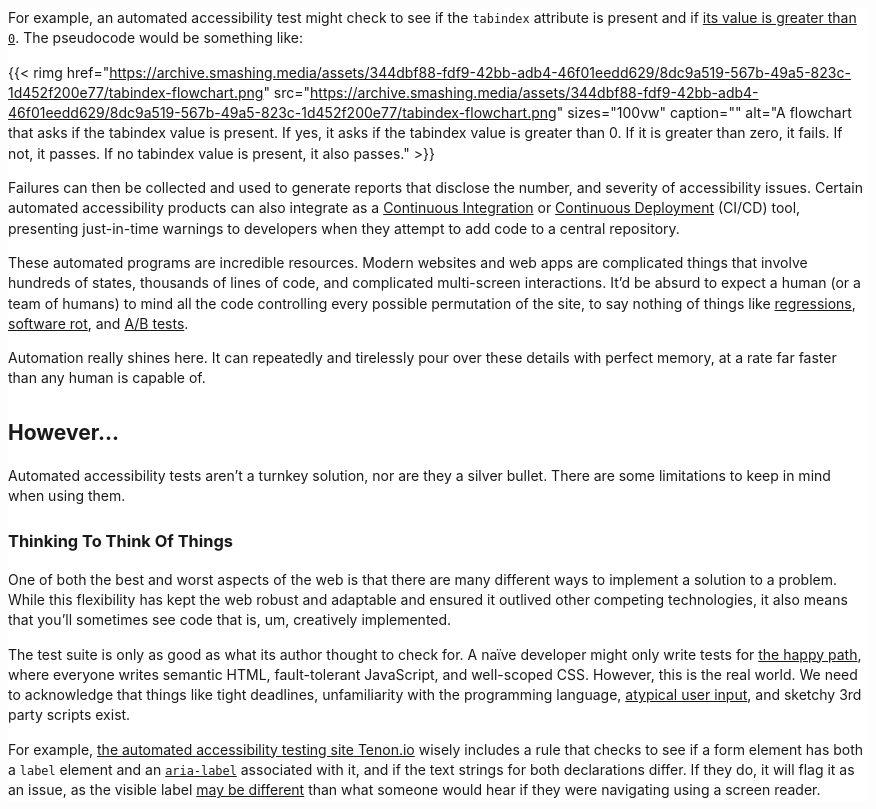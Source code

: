 For example, an automated accessibility test might check to see if the `tabindex` attribute is present and if [its value is greater than](https://developer.paciellogroup.com/blog/2014/08/using-the-tabindex-attribute/) [`0`](https://developer.paciellogroup.com/blog/2014/08/using-the-tabindex-attribute/). The pseudocode would be something like:

{{< rimg href="https://archive.smashing.media/assets/344dbf88-fdf9-42bb-adb4-46f01eedd629/8dc9a519-567b-49a5-823c-1d452f200e77/tabindex-flowchart.png" src="https://archive.smashing.media/assets/344dbf88-fdf9-42bb-adb4-46f01eedd629/8dc9a519-567b-49a5-823c-1d452f200e77/tabindex-flowchart.png" sizes="100vw" caption="" alt="A flowchart that asks if the tabindex value is present. If yes, it asks if the tabindex value is greater than 0. If it is greater than zero, it fails. If not, it passes. If no tabindex value is present, it also passes." >}}

Failures can then be collected and used to generate reports that disclose the number, and severity of accessibility issues. Certain automated accessibility products can also integrate as a [Continuous Integration](https://en.m.wikipedia.org/wiki/Continuous_integration) or [Continuous Deployment](https://en.m.wikipedia.org/wiki/Continuous_delivery) (CI/CD) tool, presenting just-in-time warnings to developers when they attempt to add code to a central repository.

These automated programs are incredible resources. Modern websites and web apps are complicated things that involve hundreds of states, thousands of lines of code, and complicated multi-screen interactions. It’d be absurd to expect a human (or a team of humans) to mind all the code controlling every possible permutation of the site, to say nothing of things like [regressions](https://en.m.wikipedia.org/wiki/Software_regression), [software rot](https://en.m.wikipedia.org/wiki/Software_rot), and [A/B tests](https://en.m.wikipedia.org/wiki/A/B_testing).

Automation really shines here. It can repeatedly and tirelessly pour over these details with perfect memory, at a rate far faster than any human is capable of.

## However...

Automated accessibility tests aren’t a turnkey solution, nor are they a silver bullet. There are some limitations to keep in mind when using them.

### Thinking To Think Of Things

One of both the best and worst aspects of the web is that there are many different ways to implement a solution to a problem. While this flexibility has kept the web robust and adaptable and ensured it outlived other competing technologies, it also means that you’ll sometimes see code that is, um, creatively implemented.

The test suite is only as good as what its author thought to check for. A naïve developer might only write tests for [the happy path](https://en.m.wikipedia.org/wiki/Happy_path), where everyone writes semantic HTML, fault-tolerant JavaScript, and well-scoped CSS. However, this is the real world. We need to acknowledge that things like tight deadlines, unfamiliarity with the programming language, [atypical user input](https://github.com/minimaxir/big-list-of-naughty-strings), and sketchy 3rd party scripts exist.

For example, [the automated accessibility testing site Tenon.io](https://tenon.io/) wisely includes a rule that checks to see if a form element has both a `label` element and an [`aria-label`](https://www.w3.org/TR/wai-aria/#aria-label) associated with it, and if the text strings for both declarations differ. If they do, it will flag it as an issue, as the visible label [may be different](https://www.w3.org/WAI/intro/usable) than what someone would hear if they were navigating using a screen reader.
